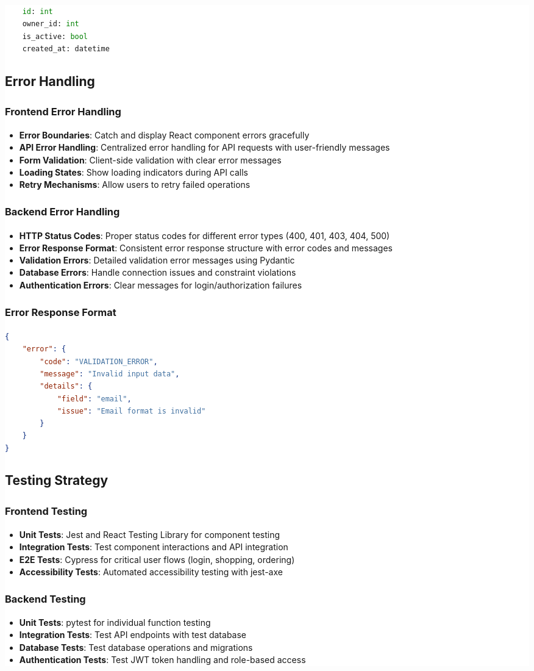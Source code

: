 ```python
    id: int
    owner_id: int
    is_active: bool
    created_at: datetime
```

## Error Handling

### Frontend Error Handling
- **Error Boundaries**: Catch and display React component errors gracefully
- **API Error Handling**: Centralized error handling for API requests with user-friendly messages
- **Form Validation**: Client-side validation with clear error messages
- **Loading States**: Show loading indicators during API calls
- **Retry Mechanisms**: Allow users to retry failed operations

### Backend Error Handling
- **HTTP Status Codes**: Proper status codes for different error types (400, 401, 403, 404, 500)
- **Error Response Format**: Consistent error response structure with error codes and messages
- **Validation Errors**: Detailed validation error messages using Pydantic
- **Database Errors**: Handle connection issues and constraint violations
- **Authentication Errors**: Clear messages for login/authorization failures

### Error Response Format
```json
{
    "error": {
        "code": "VALIDATION_ERROR",
        "message": "Invalid input data",
        "details": {
            "field": "email",
            "issue": "Email format is invalid"
        }
    }
}
```

## Testing Strategy

### Frontend Testing
- **Unit Tests**: Jest and React Testing Library for component testing
- **Integration Tests**: Test component interactions and API integration
- **E2E Tests**: Cypress for critical user flows (login, shopping, ordering)
- **Accessibility Tests**: Automated accessibility testing with jest-axe

### Backend Testing
- **Unit Tests**: pytest for individual function testing
- **Integration Tests**: Test API endpoints with test database
- **Database Tests**: Test database operations and migrations
- **Authentication Tests**: Test JWT token handling and role-based access
